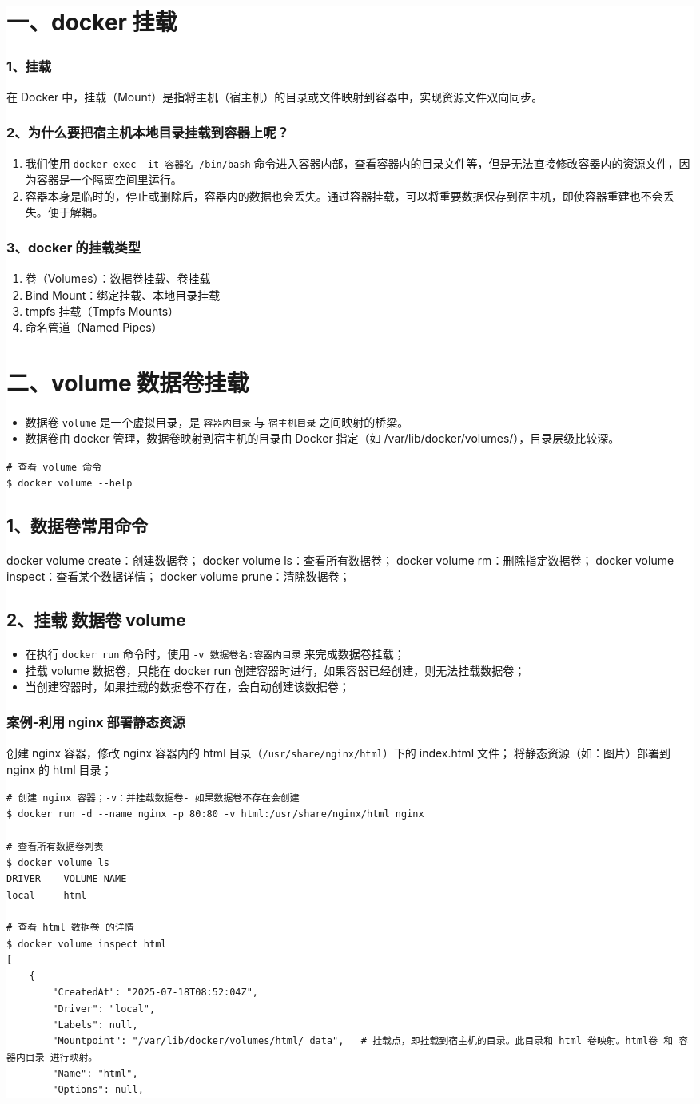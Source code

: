 # 一、docker 挂载
### 1、挂载
在 Docker 中，挂载（Mount）是指将主机（宿主机）的目录或文件映射到容器中，实现资源文件双向同步。

### 2、为什么要把宿主机本地目录挂载到容器上呢？
1. 我们使用 `docker exec -it 容器名 /bin/bash` 命令进入容器内部，查看容器内的目录文件等，但是无法直接修改容器内的资源文件，因为容器是一个隔离空间里运行。
2. 容器本身是临时的，停止或删除后，容器内的数据也会丢失。通过容器挂载，可以将重要数据保存到宿主机，即使容器重建也不会丢失。便于解耦。

### 3、docker 的挂载类型
1. 卷（Volumes）：数据卷挂载、卷挂载
2. Bind Mount：绑定挂载、本地目录挂载
3. tmpfs 挂载（Tmpfs Mounts） 
4. 命名管道（Named Pipes）

# 二、volume 数据卷挂载
* 数据卷 `volume` 是一个虚拟目录，是 `容器内目录` 与 `宿主机目录` 之间映射的桥梁。
* 数据卷由 docker 管理，数据卷映射到宿主机的目录由 Docker 指定（如 /var/lib/docker/volumes/），目录层级比较深。 

```shell
# 查看 volume 命令
$ docker volume --help
```

## 1、数据卷常用命令
docker volume create：创建数据卷；
docker volume ls：查看所有数据卷；
docker volume rm：删除指定数据卷；
docker volume inspect：查看某个数据详情；
docker volume prune：清除数据卷；

## 2、挂载 数据卷 volume

* 在执行 `docker run` 命令时，使用 `-v 数据卷名:容器内目录` 来完成数据卷挂载；
* 挂载 volume 数据卷，只能在 docker run 创建容器时进行，如果容器已经创建，则无法挂载数据卷；
* 当创建容器时，如果挂载的数据卷不存在，会自动创建该数据卷；

### 案例-利用 nginx 部署静态资源
创建 nginx 容器，修改 nginx 容器内的 html 目录（`/usr/share/nginx/html`）下的 index.html 文件；
将静态资源（如：图片）部署到 nginx 的 html 目录；

```shell
# 创建 nginx 容器；-v：并挂载数据卷- 如果数据卷不存在会创建
$ docker run -d --name nginx -p 80:80 -v html:/usr/share/nginx/html nginx

# 查看所有数据卷列表
$ docker volume ls
DRIVER    VOLUME NAME
local     html

# 查看 html 数据卷 的详情
$ docker volume inspect html
[
    {
        "CreatedAt": "2025-07-18T08:52:04Z",
        "Driver": "local",
        "Labels": null,
        "Mountpoint": "/var/lib/docker/volumes/html/_data",   # 挂载点，即挂载到宿主机的目录。此目录和 html 卷映射。html卷 和 容器内目录 进行映射。
        "Name": "html",
        "Options": null,
```